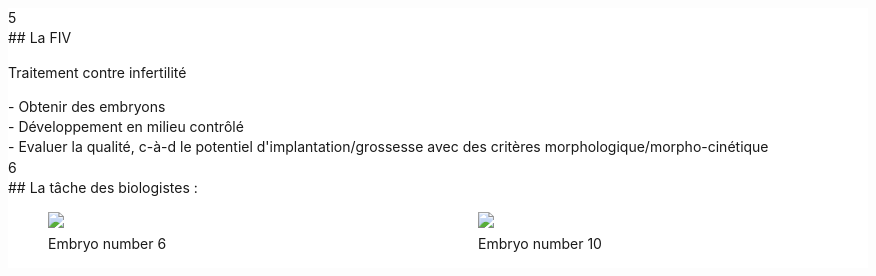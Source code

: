 <div class='footer'>
5
</div>
## La FIV

<div style="text-align:left">

Traitement contre infertilité

<div class="fragment" data-fragment-index="1">
- Obtenir des embryons

<div class="fragment" data-fragment-index="2">
- Développement en milieu contrôlé

<div class="fragment" data-fragment-index="3">
- Evaluer la qualité, c-à-d le potentiel d'implantation/grossesse avec des critères morphologique/morpho-cinétique

</div>

<div class='footer'>
6
</div>
## La tâche des biologistes :

<style>
.container{
    display: flex;
}
.col{
    flex: 1;
}
</style>

<div class="container">

<div class="col">
<figure>
  <img src="../pics/emb6.png" width="350" >
 <figcaption>Embryo number 6</figcaption>
</figure>

</div>

<div class="col">
<figure>
  <img src="../pics/emb10.png"  width="400" >
 <figcaption>Embryo number 10</figcaption>
</figure>
</div>

</div>
